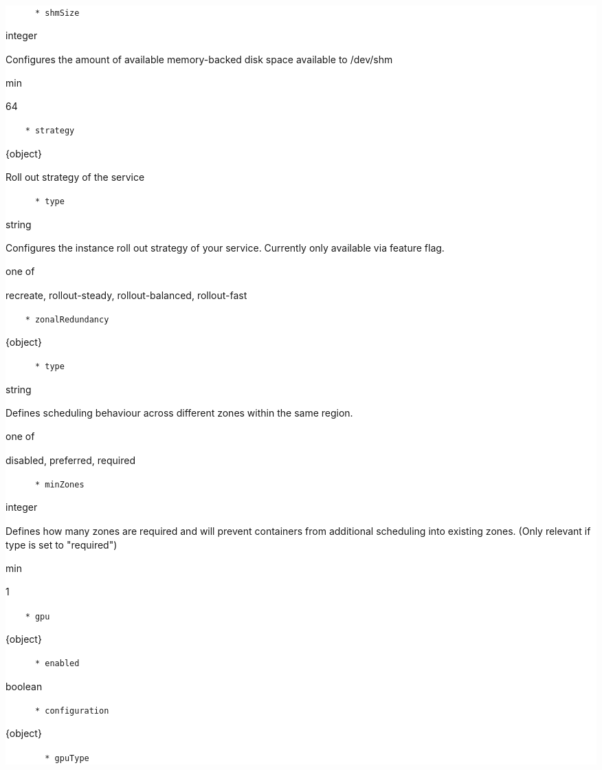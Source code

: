           * shmSize

integer

Configures the amount of available memory-backed disk space available to /dev/shm

min

64

        * strategy

{object}

Roll out strategy of the service

          * type

string

Configures the instance roll out strategy of your service. Currently only available via feature flag.

one of

recreate, rollout-steady, rollout-balanced, rollout-fast

        * zonalRedundancy

{object}

          * type

string

Defines scheduling behaviour across different zones within the same region.

one of

disabled, preferred, required

          * minZones

integer

Defines how many zones are required and will prevent containers from additional scheduling into existing zones. (Only relevant if type is set to "required")

min

1

        * gpu

{object}

          * enabled

boolean

          * configuration

{object}

            * gpuType
